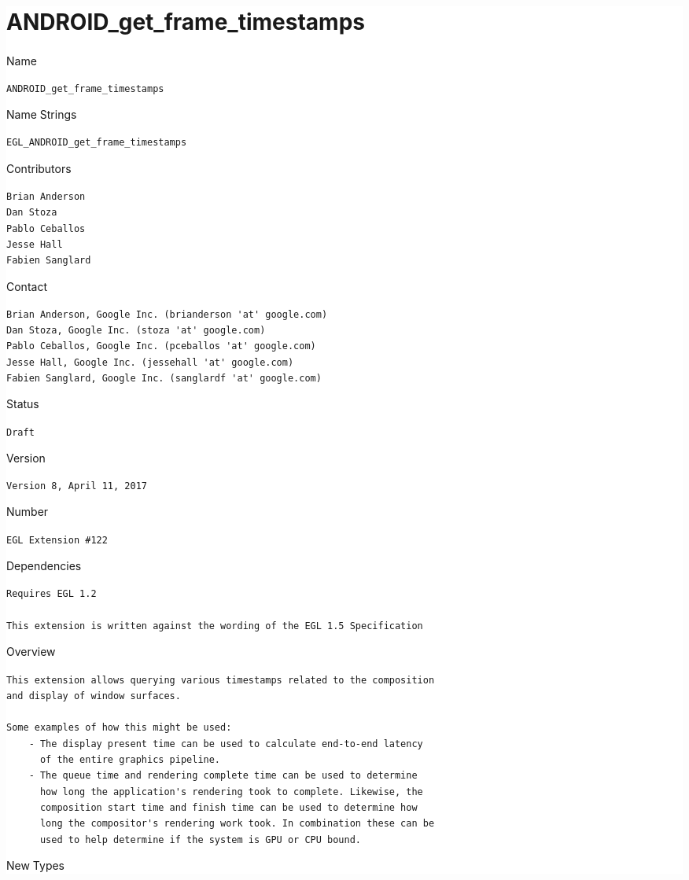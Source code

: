 # ANDROID_get_frame_timestamps

Name

    ANDROID_get_frame_timestamps

Name Strings

    EGL_ANDROID_get_frame_timestamps

Contributors

    Brian Anderson
    Dan Stoza
    Pablo Ceballos
    Jesse Hall
    Fabien Sanglard

Contact

    Brian Anderson, Google Inc. (brianderson 'at' google.com)
    Dan Stoza, Google Inc. (stoza 'at' google.com)
    Pablo Ceballos, Google Inc. (pceballos 'at' google.com)
    Jesse Hall, Google Inc. (jessehall 'at' google.com)
    Fabien Sanglard, Google Inc. (sanglardf 'at' google.com)

Status

    Draft

Version

    Version 8, April 11, 2017

Number

    EGL Extension #122

Dependencies

    Requires EGL 1.2

    This extension is written against the wording of the EGL 1.5 Specification

Overview

    This extension allows querying various timestamps related to the composition
    and display of window surfaces.

    Some examples of how this might be used:
        - The display present time can be used to calculate end-to-end latency
          of the entire graphics pipeline.
        - The queue time and rendering complete time can be used to determine
          how long the application's rendering took to complete. Likewise, the
          composition start time and finish time can be used to determine how
          long the compositor's rendering work took. In combination these can be
          used to help determine if the system is GPU or CPU bound.

New Types
